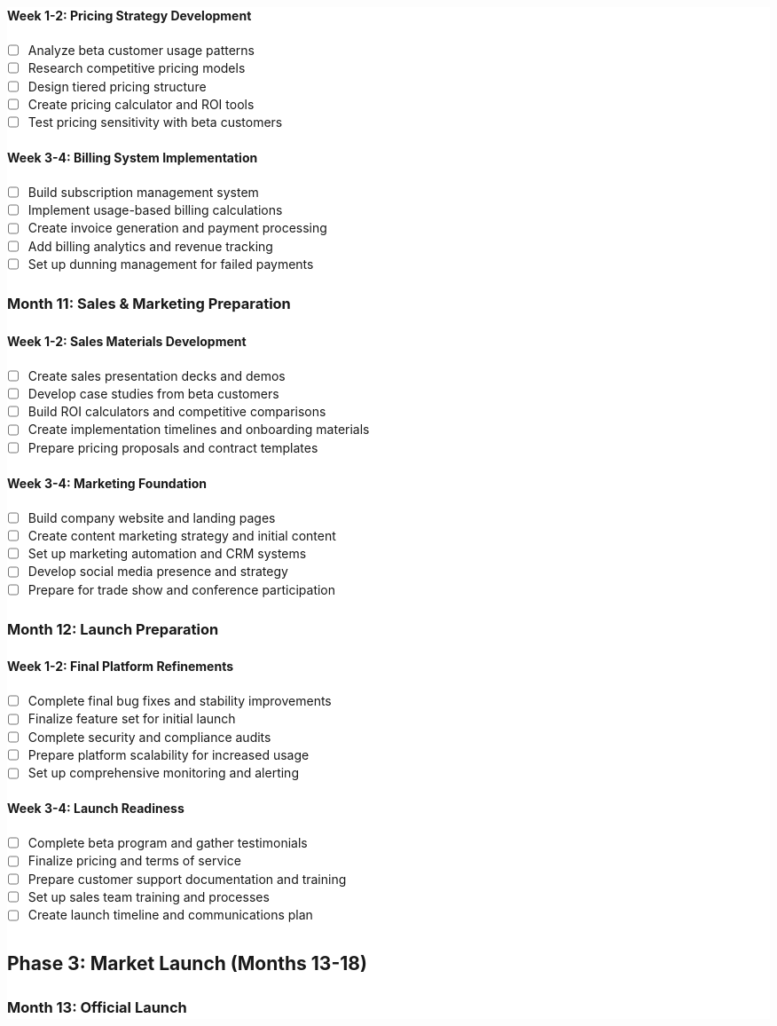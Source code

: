#### Week 1-2: Pricing Strategy Development
- [ ] Analyze beta customer usage patterns
- [ ] Research competitive pricing models
- [ ] Design tiered pricing structure
- [ ] Create pricing calculator and ROI tools
- [ ] Test pricing sensitivity with beta customers

#### Week 3-4: Billing System Implementation
- [ ] Build subscription management system
- [ ] Implement usage-based billing calculations
- [ ] Create invoice generation and payment processing
- [ ] Add billing analytics and revenue tracking
- [ ] Set up dunning management for failed payments

### Month 11: Sales & Marketing Preparation

#### Week 1-2: Sales Materials Development
- [ ] Create sales presentation decks and demos
- [ ] Develop case studies from beta customers
- [ ] Build ROI calculators and competitive comparisons
- [ ] Create implementation timelines and onboarding materials
- [ ] Prepare pricing proposals and contract templates

#### Week 3-4: Marketing Foundation
- [ ] Build company website and landing pages
- [ ] Create content marketing strategy and initial content
- [ ] Set up marketing automation and CRM systems
- [ ] Develop social media presence and strategy
- [ ] Prepare for trade show and conference participation

### Month 12: Launch Preparation

#### Week 1-2: Final Platform Refinements
- [ ] Complete final bug fixes and stability improvements
- [ ] Finalize feature set for initial launch
- [ ] Complete security and compliance audits
- [ ] Prepare platform scalability for increased usage
- [ ] Set up comprehensive monitoring and alerting

#### Week 3-4: Launch Readiness
- [ ] Complete beta program and gather testimonials
- [ ] Finalize pricing and terms of service
- [ ] Prepare customer support documentation and training
- [ ] Set up sales team training and processes
- [ ] Create launch timeline and communications plan

## Phase 3: Market Launch (Months 13-18)

### Month 13: Official Launch
